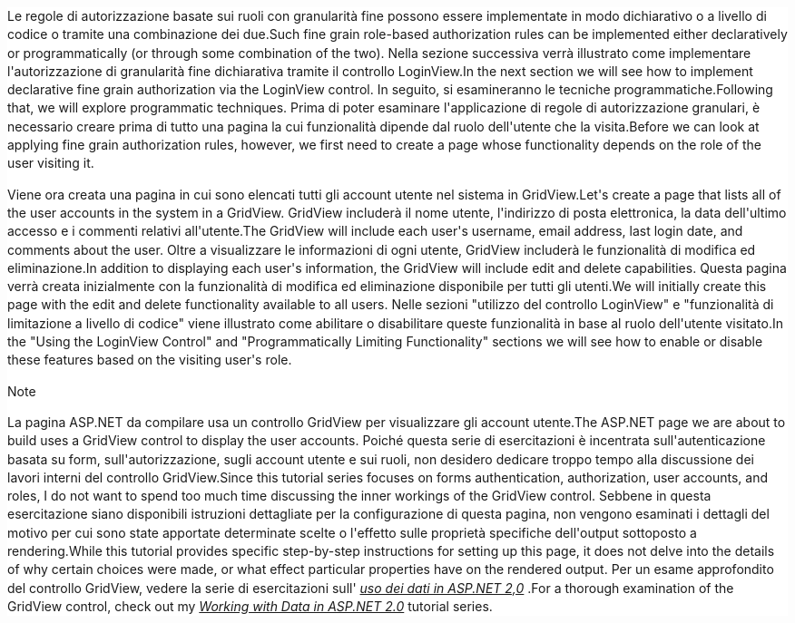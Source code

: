 <span data-ttu-id="32c3c-246">Le regole di autorizzazione basate sui ruoli con granularità fine possono essere implementate in modo dichiarativo o a livello di codice o tramite una combinazione dei due.</span><span class="sxs-lookup"><span data-stu-id="32c3c-246">Such fine grain role-based authorization rules can be implemented either declaratively or programmatically (or through some combination of the two).</span></span> <span data-ttu-id="32c3c-247">Nella sezione successiva verrà illustrato come implementare l'autorizzazione di granularità fine dichiarativa tramite il controllo LoginView.</span><span class="sxs-lookup"><span data-stu-id="32c3c-247">In the next section we will see how to implement declarative fine grain authorization via the LoginView control.</span></span> <span data-ttu-id="32c3c-248">In seguito, si esamineranno le tecniche programmatiche.</span><span class="sxs-lookup"><span data-stu-id="32c3c-248">Following that, we will explore programmatic techniques.</span></span> <span data-ttu-id="32c3c-249">Prima di poter esaminare l'applicazione di regole di autorizzazione granulari, è necessario creare prima di tutto una pagina la cui funzionalità dipende dal ruolo dell'utente che la visita.</span><span class="sxs-lookup"><span data-stu-id="32c3c-249">Before we can look at applying fine grain authorization rules, however, we first need to create a page whose functionality depends on the role of the user visiting it.</span></span>

<span data-ttu-id="32c3c-250">Viene ora creata una pagina in cui sono elencati tutti gli account utente nel sistema in GridView.</span><span class="sxs-lookup"><span data-stu-id="32c3c-250">Let's create a page that lists all of the user accounts in the system in a GridView.</span></span> <span data-ttu-id="32c3c-251">GridView includerà il nome utente, l'indirizzo di posta elettronica, la data dell'ultimo accesso e i commenti relativi all'utente.</span><span class="sxs-lookup"><span data-stu-id="32c3c-251">The GridView will include each user's username, email address, last login date, and comments about the user.</span></span> <span data-ttu-id="32c3c-252">Oltre a visualizzare le informazioni di ogni utente, GridView includerà le funzionalità di modifica ed eliminazione.</span><span class="sxs-lookup"><span data-stu-id="32c3c-252">In addition to displaying each user's information, the GridView will include edit and delete capabilities.</span></span> <span data-ttu-id="32c3c-253">Questa pagina verrà creata inizialmente con la funzionalità di modifica ed eliminazione disponibile per tutti gli utenti.</span><span class="sxs-lookup"><span data-stu-id="32c3c-253">We will initially create this page with the edit and delete functionality available to all users.</span></span> <span data-ttu-id="32c3c-254">Nelle sezioni "utilizzo del controllo LoginView" e "funzionalità di limitazione a livello di codice" viene illustrato come abilitare o disabilitare queste funzionalità in base al ruolo dell'utente visitato.</span><span class="sxs-lookup"><span data-stu-id="32c3c-254">In the "Using the LoginView Control" and "Programmatically Limiting Functionality" sections we will see how to enable or disable these features based on the visiting user's role.</span></span>

> [!NOTE]
> <span data-ttu-id="32c3c-255">La pagina ASP.NET da compilare usa un controllo GridView per visualizzare gli account utente.</span><span class="sxs-lookup"><span data-stu-id="32c3c-255">The ASP.NET page we are about to build uses a GridView control to display the user accounts.</span></span> <span data-ttu-id="32c3c-256">Poiché questa serie di esercitazioni è incentrata sull'autenticazione basata su form, sull'autorizzazione, sugli account utente e sui ruoli, non desidero dedicare troppo tempo alla discussione dei lavori interni del controllo GridView.</span><span class="sxs-lookup"><span data-stu-id="32c3c-256">Since this tutorial series focuses on forms authentication, authorization, user accounts, and roles, I do not want to spend too much time discussing the inner workings of the GridView control.</span></span> <span data-ttu-id="32c3c-257">Sebbene in questa esercitazione siano disponibili istruzioni dettagliate per la configurazione di questa pagina, non vengono esaminati i dettagli del motivo per cui sono state apportate determinate scelte o l'effetto sulle proprietà specifiche dell'output sottoposto a rendering.</span><span class="sxs-lookup"><span data-stu-id="32c3c-257">While this tutorial provides specific step-by-step instructions for setting up this page, it does not delve into the details of why certain choices were made, or what effect particular properties have on the rendered output.</span></span> <span data-ttu-id="32c3c-258">Per un esame approfondito del controllo GridView, vedere la serie di esercitazioni sull' *[uso dei dati in ASP.NET 2,0](../../data-access/index.md)* .</span><span class="sxs-lookup"><span data-stu-id="32c3c-258">For a thorough examination of the GridView control, check out my *[Working with Data in ASP.NET 2.0](../../data-access/index.md)* tutorial series.</span></span>
